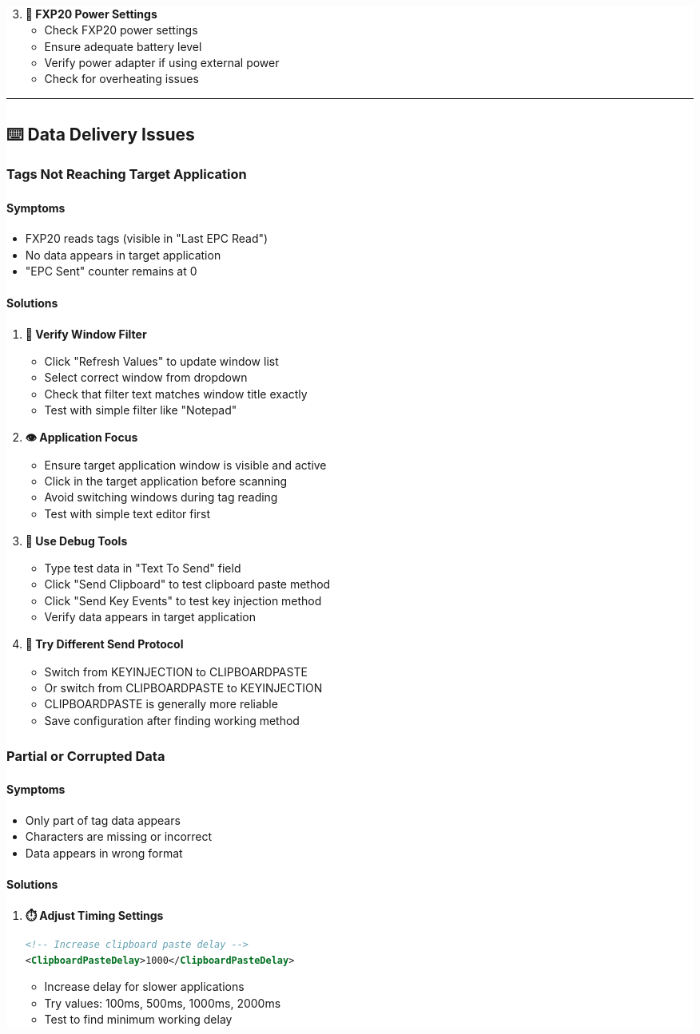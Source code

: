 3. **🔋 FXP20 Power Settings**
   - Check FXP20 power settings
   - Ensure adequate battery level
   - Verify power adapter if using external power
   - Check for overheating issues

---

## ⌨️ Data Delivery Issues

### Tags Not Reaching Target Application

#### Symptoms
- FXP20 reads tags (visible in "Last EPC Read")
- No data appears in target application
- "EPC Sent" counter remains at 0

#### Solutions
1. **🎯 Verify Window Filter**
   - Click "Refresh Values" to update window list
   - Select correct window from dropdown
   - Check that filter text matches window title exactly
   - Test with simple filter like "Notepad"

2. **👁️ Application Focus**
   - Ensure target application window is visible and active
   - Click in the target application before scanning
   - Avoid switching windows during tag reading
   - Test with simple text editor first

3. **🧪 Use Debug Tools**
   - Type test data in "Text To Send" field
   - Click "Send Clipboard" to test clipboard paste method
   - Click "Send Key Events" to test key injection method
   - Verify data appears in target application

4. **🔄 Try Different Send Protocol**
   - Switch from KEYINJECTION to CLIPBOARDPASTE
   - Or switch from CLIPBOARDPASTE to KEYINJECTION
   - CLIPBOARDPASTE is generally more reliable
   - Save configuration after finding working method

### Partial or Corrupted Data

#### Symptoms
- Only part of tag data appears
- Characters are missing or incorrect
- Data appears in wrong format

#### Solutions
1. **⏱️ Adjust Timing Settings**
   ```xml
   <!-- Increase clipboard paste delay -->
   <ClipboardPasteDelay>1000</ClipboardPasteDelay>
   ```
   - Increase delay for slower applications
   - Try values: 100ms, 500ms, 1000ms, 2000ms
   - Test to find minimum working delay
